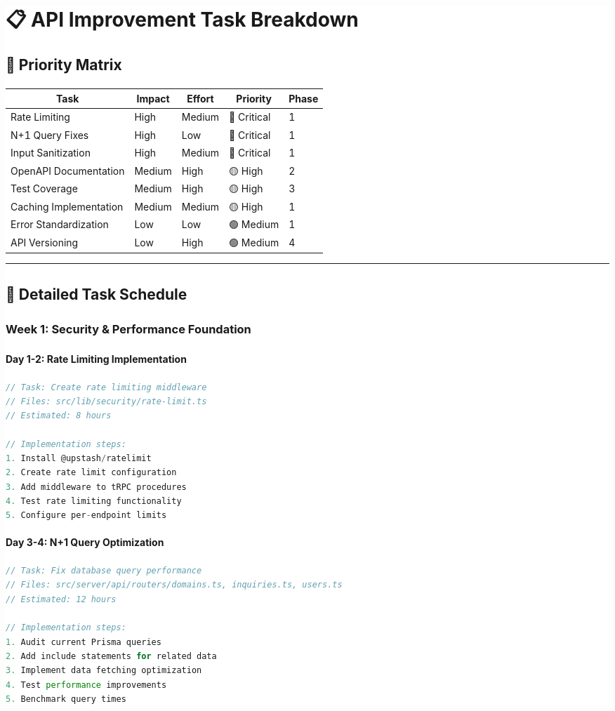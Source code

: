 # 📋 **API Improvement Task Breakdown**

## **🎯 Priority Matrix**

| Task | Impact | Effort | Priority | Phase |
|------|--------|--------|----------|-------|
| Rate Limiting | High | Medium | 🔴 Critical | 1 |
| N+1 Query Fixes | High | Low | 🔴 Critical | 1 |
| Input Sanitization | High | Medium | 🔴 Critical | 1 |
| OpenAPI Documentation | Medium | High | 🟡 High | 2 |
| Test Coverage | Medium | High | 🟡 High | 3 |
| Caching Implementation | Medium | Medium | 🟡 High | 1 |
| Error Standardization | Low | Low | 🟢 Medium | 1 |
| API Versioning | Low | High | 🟢 Medium | 4 |

---

## **📅 Detailed Task Schedule**

### **Week 1: Security & Performance Foundation**

#### **Day 1-2: Rate Limiting Implementation**
```typescript
// Task: Create rate limiting middleware
// Files: src/lib/security/rate-limit.ts
// Estimated: 8 hours

// Implementation steps:
1. Install @upstash/ratelimit
2. Create rate limit configuration
3. Add middleware to tRPC procedures
4. Test rate limiting functionality
5. Configure per-endpoint limits
```

#### **Day 3-4: N+1 Query Optimization**
```typescript
// Task: Fix database query performance
// Files: src/server/api/routers/domains.ts, inquiries.ts, users.ts
// Estimated: 12 hours

// Implementation steps:
1. Audit current Prisma queries
2. Add include statements for related data
3. Implement data fetching optimization
4. Test performance improvements
5. Benchmark query times
```
